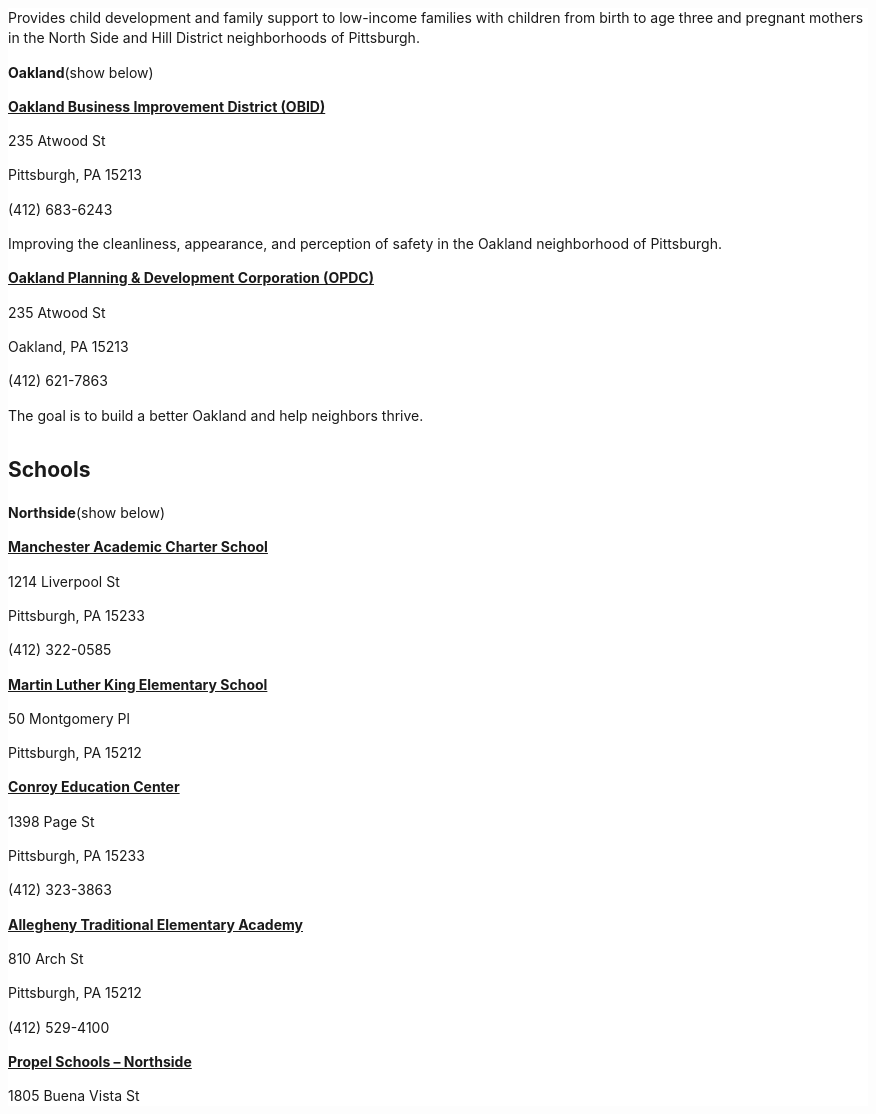 Provides child development and family support to low-income families with children from birth to age three and pregnant mothers in the North Side and Hill District neighborhoods of Pittsburgh.

**Oakland**(show below)

**[Oakland Business Improvement District (OBID)](https://onlyinoakland.org/)**

235 Atwood St

Pittsburgh, PA 15213

(412) 683-6243

Improving the cleanliness, appearance, and perception of safety in the Oakland neighborhood of Pittsburgh.

**[Oakland Planning & Development Corporation (OPDC)](https://www.opdc.org/)**

235 Atwood St

Oakland, PA 15213

(412) 621-7863

The goal is to build a better Oakland and help neighbors thrive.

## Schools

**Northside**(show below)

**[Manchester Academic Charter School](https://macsk8.org/)**

1214 Liverpool St

Pittsburgh, PA 15233

(412) 322-0585

**[Martin Luther King Elementary School](https://www.discoverpps.org/)**

50 Montgomery Pl

Pittsburgh, PA 15212

**[Conroy Education Center](https://discoverpps.org/Conroy)**

1398 Page St

Pittsburgh, PA 15233

(412) 323-3863

**[Allegheny Traditional Elementary Academy](https://discoverpps.org/alleghenyes)**

810 Arch St

Pittsburgh, PA 15212

(412) 529-4100

**[Propel Schools – Northside](https://propelschools.org/propel-northside/)**

1805 Buena Vista St
